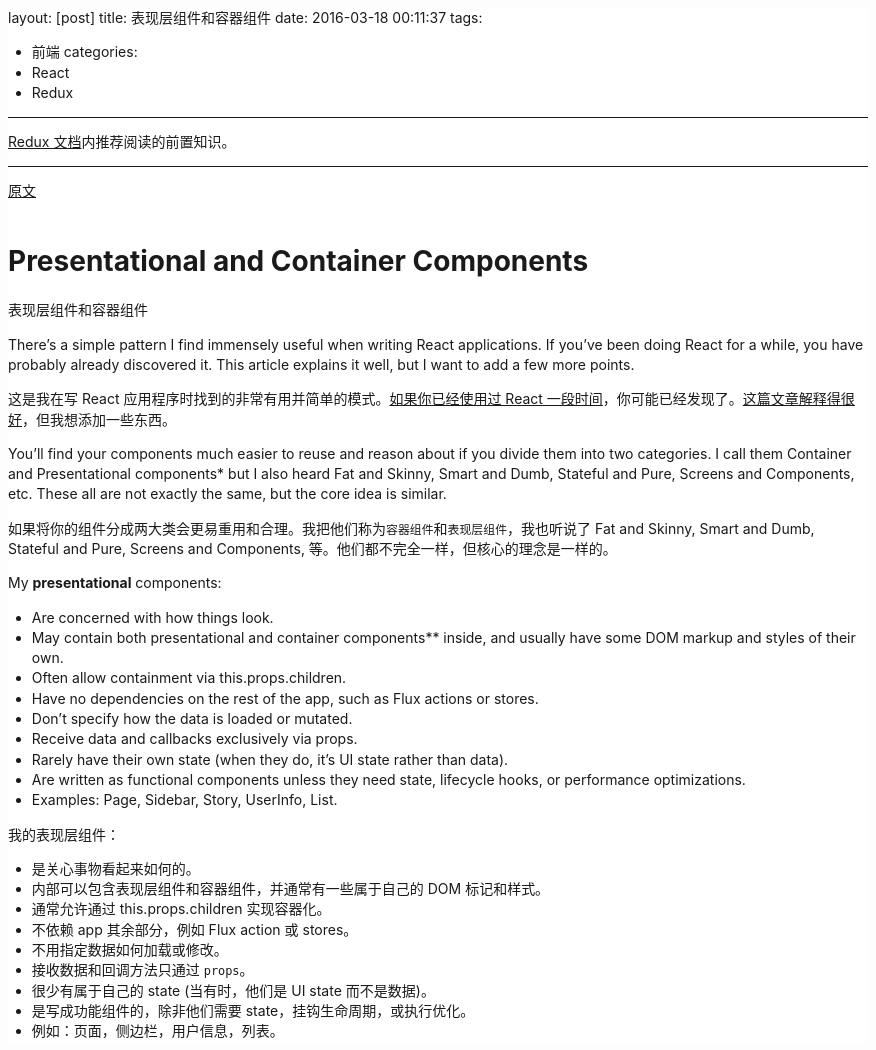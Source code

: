 layout: [post]
title: 表现层组件和容器组件
date: 2016-03-18 00:11:37
tags:
- 前端
categories:
- React
- Redux
---

[Redux 文档](http://redux.js.org/docs/basics/UsageWithReact.html)内推荐阅读的前置知识。




---

[原文](https://medium.com/@dan_abramov/smart-and-dumb-components-7ca2f9a7c7d0)

# Presentational and Container Components

表现层组件和容器组件

There’s a simple pattern I find immensely useful when writing React applications. If you’ve been doing React for a while, you have probably already discovered it. This article explains it well, but I want to add a few more points.

这是我在写 React 应用程序时找到的非常有用并简单的模式。[如果你已经使用过 React 一段时间](http://facebook.github.io/react/blog/2015/03/19/building-the-facebook-news-feed-with-relay.html)，你可能已经发现了。[这篇文章解释得很好](https://medium.com/@learnreact/container-components-c0e67432e005)，但我想添加一些东西。

You’ll find your components much easier to reuse and reason about if you divide them into two categories. I call them Container and Presentational components* but I also heard Fat and Skinny, Smart and Dumb, Stateful and Pure, Screens and Components, etc. These all are not exactly the same, but the core idea is similar.

如果将你的组件分成两大类会更易重用和合理。我把他们称为`容器组件`和`表现层组件`，我也听说了  Fat and Skinny, Smart and Dumb, Stateful and Pure, Screens and Components, 等。他们都不完全一样，但核心的理念是一样的。


My **presentational** components:
- Are concerned with how things look.
- May contain both presentational and container components** inside, and usually have some DOM markup and styles of their own.
- Often allow containment via this.props.children.
- Have no dependencies on the rest of the app, such as Flux actions or stores.
- Don’t specify how the data is loaded or mutated.
- Receive data and callbacks exclusively via props.
- Rarely have their own state (when they do, it’s UI state rather than data).
- Are written as functional components unless they need state, lifecycle hooks, or performance optimizations.
- Examples: Page, Sidebar, Story, UserInfo, List.

我的表现层组件：

- 是关心事物看起来如何的。
- 内部可以包含表现层组件和容器组件，并通常有一些属于自己的 DOM 标记和样式。
- 通常允许通过 this.props.children 实现容器化。
- 不依赖 app 其余部分，例如 Flux action 或 stores。
- 不用指定数据如何加载或修改。
- 接收数据和回调方法只通过 `props`。
- 很少有属于自己的 state (当有时，他们是 UI state 而不是数据)。
- 是写成功能组件的，除非他们需要 state，挂钩生命周期，或执行优化。
- 例如：页面，侧边栏，用户信息，列表。
